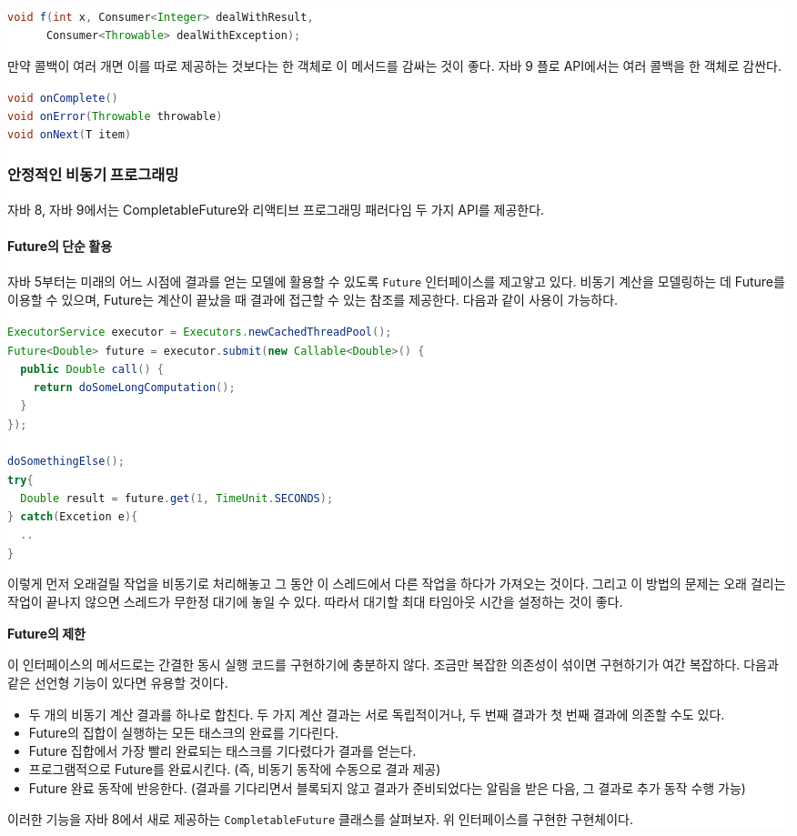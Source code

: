 ```java
void f(int x, Consumer<Integer> dealWithResult,
      Consumer<Throwable> dealWithException);
```

만약 콜백이 여러 개면 이를 따로 제공하는 것보다는 한 객체로 이 메서드를 감싸는 것이 좋다. 자바 9 플로 API에서는 여러 콜백을 한 객체로 감싼다.

```java
void onComplete()
void onError(Throwable throwable)
void onNext(T item)
```



### 안정적인 비동기 프로그래밍

자바 8, 자바 9에서는 CompletableFuture와 리액티브 프로그래밍 패러다임 두 가지 API를 제공한다.



#### Future의 단순 활용

자바 5부터는 미래의 어느 시점에 결과를 얻는 모델에 활용할 수 있도록 `Future` 인터페이스를 제고앟고 있다. 비동기 계산을 모델링하는 데 Future를 이용할 수 있으며, Future는 계산이 끝났을 때 결과에 접근할 수 있는 참조를 제공한다. 다음과 같이 사용이 가능하다.

```java
ExecutorService executor = Executors.newCachedThreadPool();
Future<Double> future = executor.submit(new Callable<Double>() {
  public Double call() {
    return doSomeLongComputation();
  }
});

doSomethingElse();
try{
  Double result = future.get(1, TimeUnit.SECONDS);
} catch(Excetion e){
  ..
}
```

이렇게 먼저 오래걸릴 작업을 비동기로 처리해놓고 그 동안 이 스레드에서 다른 작업을 하다가 가져오는 것이다. 그리고 이 방법의 문제는 오래 걸리는 작업이 끝나지 않으면 스레드가 무한정 대기에 놓일 수 있다. 따라서 대기할 최대 타임아웃 시간을 설정하는 것이 좋다.

**Future의 제한**

이 인터페이스의 메서드로는 간결한 동시 실행 코드를 구현하기에 충분하지 않다. 조금만 복잡한 의존성이 섞이면 구현하기가 여간 복잡하다. 다음과 같은 선언형 기능이 있다면 유용할 것이다.

- 두 개의 비동기 계산 결과를 하나로 합친다. 두 가지 계산 결과는 서로 독립적이거나, 두 번째 결과가 첫 번째 결과에 의존할 수도 있다.
- Future의 집합이 실행하는 모든 태스크의 완료를 기다린다.
- Future 집합에서 가장 빨리 완료되는 태스크를 기다렸다가 결과를 얻는다.
- 프로그램적으로 Future를 완료시킨다. (즉, 비동기 동작에 수동으로 결과 제공)
- Future 완료 동작에 반응한다. (결과를 기다리면서 블록되지 않고 결과가 준비되었다는 알림을 받은 다음, 그 결과로 추가 동작 수행 가능)

이러한 기능을 자바 8에서 새로 제공하는 `CompletableFuture` 클래스를 살펴보자. 위 인터페이스를 구현한 구현체이다.

